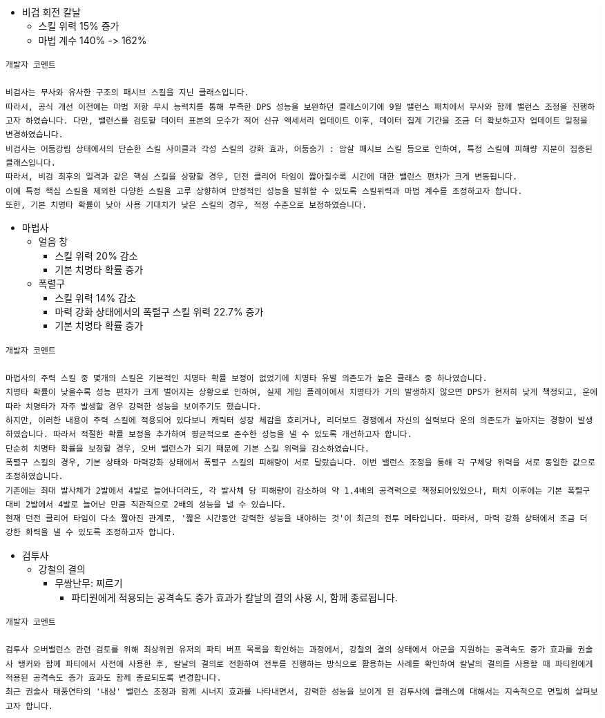   - 비검 회전 칼날
    - 스킬 위력 15% 증가
    - 마법 계수 140% -> 162%

```
개발자 코멘트

비검사는 무사와 유사한 구조의 패시브 스킬을 지닌 클래스입니다.
따라서, 공식 개선 이전에는 마법 저항 무시 능력치를 통해 부족한 DPS 성능을 보완하던 클래스이기에 9월 밸런스 패치에서 무사와 함께 밸런스 조정을 진행하고자 하였습니다. 다만, 밸런스를 검토할 데이터 표본의 모수가 적어 신규 액세서리 업데이트 이후, 데이터 집계 기간을 조금 더 확보하고자 업데이트 일정을 변경하였습니다.
비검사는 어둠강림 상태에서의 단순한 스킬 사이클과 각성 스킬의 강화 효과, 어둠숨기 : 암살 패시브 스킬 등으로 인하여, 특정 스킬에 피해량 지분이 집중된 클래스입니다.
따라서, 비검 최후의 일격과 같은 핵심 스킬을 상향할 경우, 던전 클리어 타임이 짧아질수록 시간에 대한 밸런스 편차가 크게 변동됩니다.
이에 특정 핵심 스킬을 제외한 다양한 스킬을 고루 상향하여 안정적인 성능을 발휘할 수 있도록 스킬위력과 마법 계수를 조정하고자 합니다.
또한, 기본 치명타 확률이 낮아 사용 기대치가 낮은 스킬의 경우, 적정 수준으로 보정하였습니다.
```

- 마법사
  - 얼음 창
    - 스킬 위력 20% 감소
    - 기본 치명타 확률 증가
  - 폭렬구
    - 스킬 위력 14% 감소
    - 마력 강화 상태에서의 폭렬구 스킬 위력 22.7% 증가
    - 기본 치명타 확률 증가

```
개발자 코멘트

마법사의 주력 스킬 중 몇개의 스킬은 기본적인 치명타 확률 보정이 없었기에 치명타 유발 의존도가 높은 클래스 중 하나였습니다.
치명타 확률이 낮을수록 성능 편차가 크게 벌어지는 상황으로 인하여, 실제 게임 플레이에서 치명타가 거의 발생하지 않으면 DPS가 현저히 낮게 책정되고, 운에 따라 치명타가 자주 발생할 경우 강력한 성능을 보여주기도 했습니다.
하지만, 이러한 내용이 주력 스킬에 적용되어 있다보니 캐릭터 성장 체감을 흐리거나, 리더보드 경쟁에서 자신의 실력보다 운의 의존도가 높아지는 경향이 발생하였습니다. 따라서 적절한 확률 보정을 추가하여 평균적으로 준수한 성능을 낼 수 있도록 개선하고자 합니다.
단순히 치명타 확률을 보정할 경우, 오버 밸런스가 되기 때문에 기본 스킬 위력을 감소하였습니다.
폭렬구 스킬의 경우, 기본 상태와 마력강화 상태에서 폭렬구 스킬의 피해량이 서로 달랐습니다. 이번 밸런스 조정을 통해 각 구체당 위력을 서로 동일한 값으로 조정하였습니다.
기존에는 최대 발사체가 2발에서 4발로 늘어나더라도, 각 발사체 당 피해량이 감소하여 약 1.4배의 공격력으로 책정되어있었으나, 패치 이후에는 기본 폭렬구 대비 2발에서 4발로 늘어난 만큼 직관적으로 2배의 성능을 낼 수 있습니다.
현재 던전 클리어 타임이 다소 짧아진 관계로, '짧은 시간동안 강력한 성능을 내야하는 것'이 최근의 전투 메타입니다. 따라서, 마력 강화 상태에서 조금 더 강한 화력을 낼 수 있도록 조정하고자 합니다.
```

- 검투사
  - 강철의 결의
    - 무쌍난무: 찌르기
      - 파티원에게 적용되는 공격속도 증가 효과가 칼날의 결의 사용 시, 함께 종료됩니다.

```
개발자 코멘트

검투사 오버밸런스 관련 검토를 위해 최상위권 유저의 파티 버프 목록을 확인하는 과정에서, 강철의 결의 상태에서 아군을 지원하는 공격속도 증가 효과를 권술사 탱커와 함께 파티에서 사전에 사용한 후, 칼날의 결의로 전환하여 전투를 진행하는 방식으로 활용하는 사례를 확인하여 칼날의 결의를 사용할 때 파티원에게 적용된 공격속도 증가 효과도 함께 종료되도록 변경합니다.
최근 권술사 태풍연타의 '내상' 밸런스 조정과 함께 시너지 효과를 나타내면서, 강력한 성능을 보이게 된 검투사에 클래스에 대해서는 지속적으로 면밀히 살펴보고자 합니다.
```
